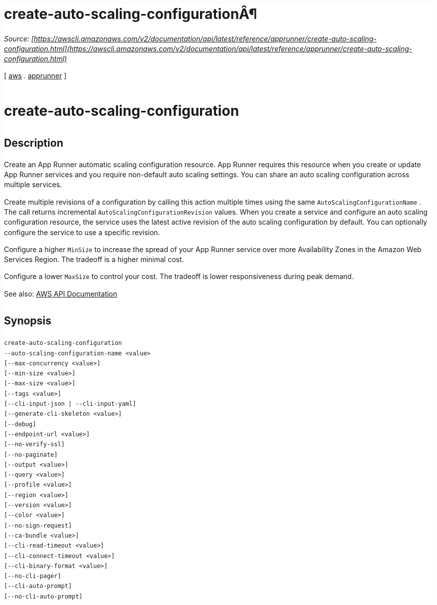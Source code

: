 # create-auto-scaling-configurationÂ¶

*Source: [https://awscli.amazonaws.com/v2/documentation/api/latest/reference/apprunner/create-auto-scaling-configuration.html](https://awscli.amazonaws.com/v2/documentation/api/latest/reference/apprunner/create-auto-scaling-configuration.html)*

[ [aws](https://awscli.amazonaws.com/v2/documentation/api/latest/reference/index.html#cli-aws) . [apprunner](https://awscli.amazonaws.com/v2/documentation/api/latest/reference/apprunner/index.html#cli-aws-apprunner) ]

# create-auto-scaling-configuration

## Description

Create an App Runner automatic scaling configuration resource. App Runner requires this resource when you create or update App Runner services and you require non-default auto scaling settings. You can share an auto scaling configuration across multiple services.

Create multiple revisions of a configuration by calling this action multiple times using the same `AutoScalingConfigurationName` . The call returns incremental `AutoScalingConfigurationRevision` values. When you create a service and configure an auto scaling configuration resource, the service uses the latest active revision of the auto scaling configuration by default. You can optionally configure the service to use a specific revision.

Configure a higher `MinSize` to increase the spread of your App Runner service over more Availability Zones in the Amazon Web Services Region. The tradeoff is a higher minimal cost.

Configure a lower `MaxSize` to control your cost. The tradeoff is lower responsiveness during peak demand.

See also: [AWS API Documentation](https://docs.aws.amazon.com/goto/WebAPI/apprunner-2020-05-15/CreateAutoScalingConfiguration)

## Synopsis

```
create-auto-scaling-configuration
--auto-scaling-configuration-name <value>
[--max-concurrency <value>]
[--min-size <value>]
[--max-size <value>]
[--tags <value>]
[--cli-input-json | --cli-input-yaml]
[--generate-cli-skeleton <value>]
[--debug]
[--endpoint-url <value>]
[--no-verify-ssl]
[--no-paginate]
[--output <value>]
[--query <value>]
[--profile <value>]
[--region <value>]
[--version <value>]
[--color <value>]
[--no-sign-request]
[--ca-bundle <value>]
[--cli-read-timeout <value>]
[--cli-connect-timeout <value>]
[--cli-binary-format <value>]
[--no-cli-pager]
[--cli-auto-prompt]
[--no-cli-auto-prompt]
```
